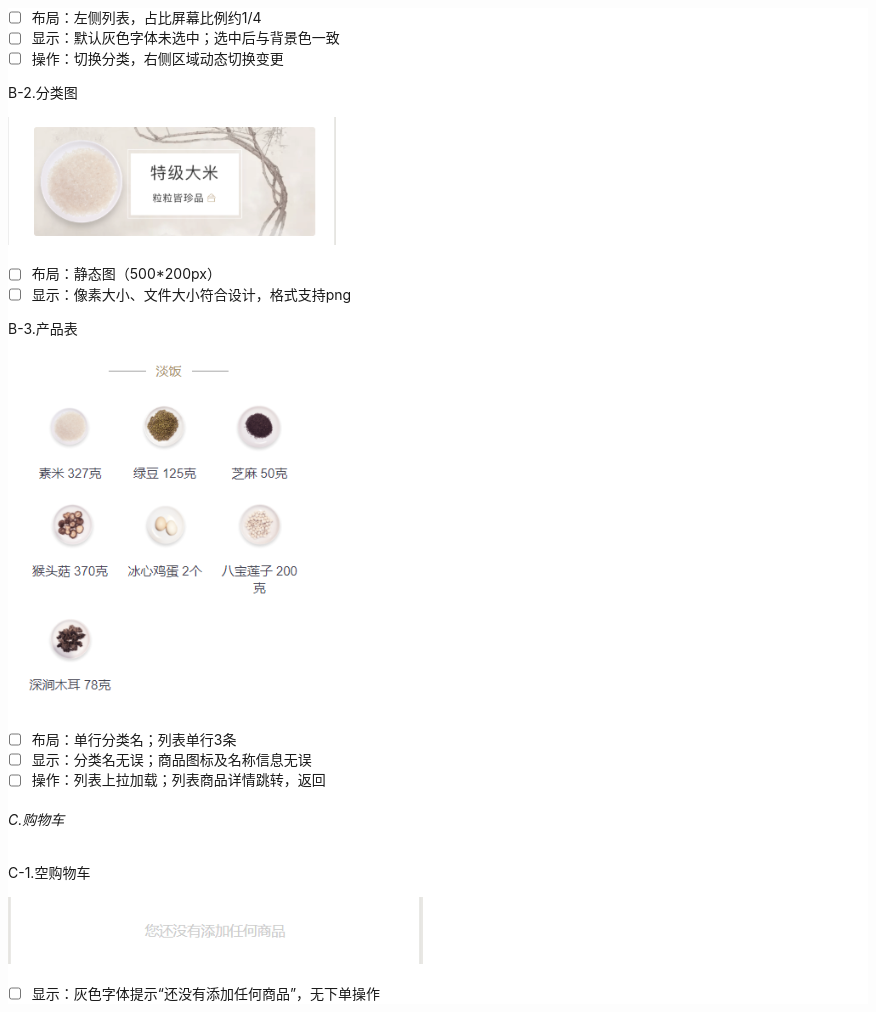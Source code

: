 - [ ] 布局：左侧列表，占比屏幕比例约1/4
- [ ] 显示：默认灰色字体未选中；选中后与背景色一致
- [ ] 操作：切换分类，右侧区域动态切换变更

B-2.分类图

![image-20191119170041626](../img/image-20191119170041626.png)

- [ ] 布局：静态图（500*200px）
- [ ] 显示：像素大小、文件大小符合设计，格式支持png

B-3.产品表

![image-20191119170829549](../img/image-20191119170829549.png)

- [ ] 布局：单行分类名；列表单行3条
- [ ] 显示：分类名无误；商品图标及名称信息无误
- [ ] 操作：列表上拉加载；列表商品详情跳转，返回

###### C.购物车

C-1.空购物车

![image-20191119171836404](../img/image-20191119171836404.png)

- [ ] 显示：灰色字体提示“还没有添加任何商品”，无下单操作
